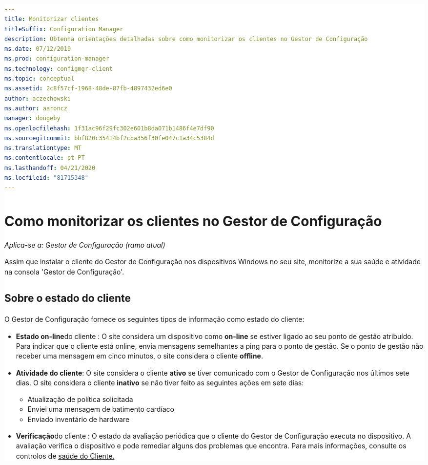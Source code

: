 ```yaml
---
title: Monitorizar clientes
titleSuffix: Configuration Manager
description: Obtenha orientações detalhadas sobre como monitorizar os clientes no Gestor de Configuração
ms.date: 07/12/2019
ms.prod: configuration-manager
ms.technology: configmgr-client
ms.topic: conceptual
ms.assetid: 2c8f57cf-1968-48de-87fb-4897432ed6e0
author: aczechowski
ms.author: aaroncz
manager: dougeby
ms.openlocfilehash: 1f31ac96f29fc302e601b8da071b1486f4e7df90
ms.sourcegitcommit: bbf820c35414bf2cba356f30fe047c1a34c5384d
ms.translationtype: MT
ms.contentlocale: pt-PT
ms.lasthandoff: 04/21/2020
ms.locfileid: "81715348"
---
```

# <a name="how-to-monitor-clients-in-configuration-manager"></a>Como monitorizar os clientes no Gestor de Configuração

*Aplica-se a: Gestor de Configuração (ramo atual)*

Assim que instalar o cliente do Gestor de Configuração nos dispositivos Windows no seu site, monitorize a sua saúde e atividade na consola 'Gestor de Configuração'.  


## <a name="about-client-status"></a><a name="bkmk_about"></a> Sobre o estado do cliente

O Gestor de Configuração fornece os seguintes tipos de informação como estado do cliente:  

- **Estado on-line**do cliente : O site considera um dispositivo como **on-line** se estiver ligado ao seu ponto de gestão atribuído. Para indicar que o cliente está online, envia mensagens semelhantes a ping para o ponto de gestão. Se o ponto de gestão não receber uma mensagem em cinco minutos, o site considera o cliente **offline**.  

- **Atividade do cliente**: O site considera o cliente **ativo** se tiver comunicado com o Gestor de Configuração nos últimos sete dias. O site considera o cliente **inativo** se não tiver feito as seguintes ações em sete dias:  

    - Atualização de política solicitada  
    - Enviei uma mensagem de batimento cardíaco  
    - Enviado inventário de hardware  

- **Verificação**do cliente : O estado da avaliação periódica que o cliente do Gestor de Configuração executa no dispositivo. A avaliação verifica o dispositivo e pode remediar alguns dos problemas que encontra. Para mais informações, consulte os controlos de [saúde do Cliente.](#BKMK_ClientHealth)  
